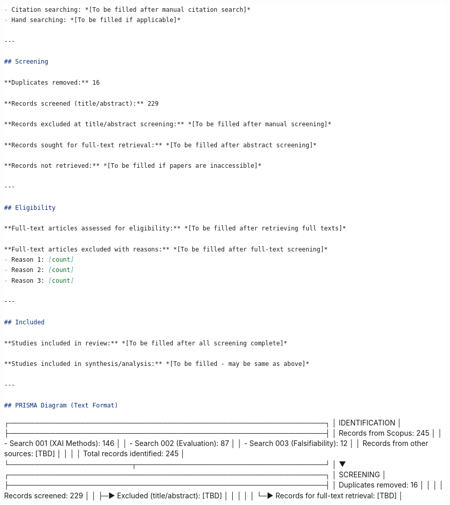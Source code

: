```markdown
- Citation searching: *[To be filled after manual citation search]*
- Hand searching: *[To be filled if applicable]*

---

## Screening

**Duplicates removed:** 16

**Records screened (title/abstract):** 229

**Records excluded at title/abstract screening:** *[To be filled after manual screening]*

**Records sought for full-text retrieval:** *[To be filled after abstract screening]*

**Records not retrieved:** *[To be filled if papers are inaccessible]*

---

## Eligibility

**Full-text articles assessed for eligibility:** *[To be filled after retrieving full texts]*

**Full-text articles excluded with reasons:** *[To be filled after full-text screening]*
- Reason 1: [count]
- Reason 2: [count]
- Reason 3: [count]

---

## Included

**Studies included in review:** *[To be filled after all screening complete]*

**Studies included in synthesis/analysis:** *[To be filled - may be same as above]*

---

## PRISMA Diagram (Text Format)

```
┌──────────────────────────────────────────────────────────────┐
│                      IDENTIFICATION                           │
├──────────────────────────────────────────────────────────────┤
│  Records from Scopus: 245                                    │
│    - Search 001 (XAI Methods): 146                           │
│    - Search 002 (Evaluation): 87                             │
│    - Search 003 (Falsifiability): 12                         │
│  Records from other sources: [TBD]                           │
│                                                              │
│  Total records identified: 245                               │
└────────────────────────┬─────────────────────────────────────┘
                         │
                         ▼
┌──────────────────────────────────────────────────────────────┐
│                       SCREENING                              │
├──────────────────────────────────────────────────────────────┤
│  Duplicates removed: 16                                      │
│                                                              │
│  Records screened: 229                                       │
│  ├─► Excluded (title/abstract): [TBD]                       │
│  │                                                           │
│  └─► Records for full-text retrieval: [TBD]                 │